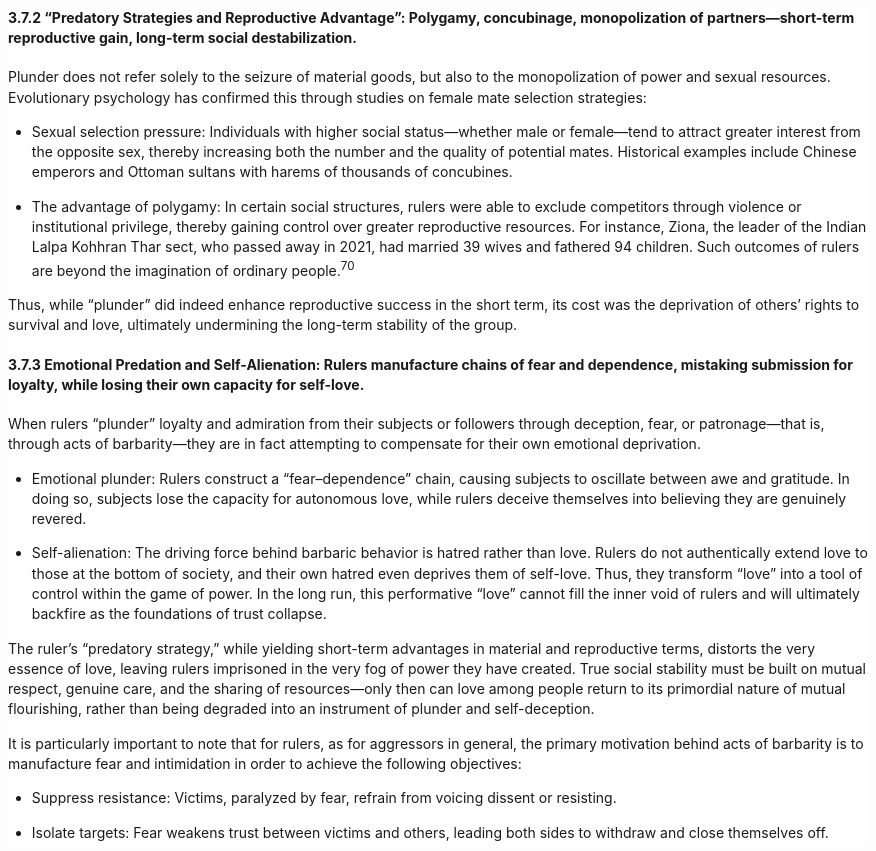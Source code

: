 #### 3.7.2 “Predatory Strategies and Reproductive Advantage”: Polygamy, concubinage, monopolization of partners—short-term reproductive gain, long-term social destabilization.

Plunder does not refer solely to the seizure of material goods, but also to the monopolization of power and sexual resources. Evolutionary psychology has confirmed this through studies on female mate selection strategies:

- Sexual selection pressure: Individuals with higher social status—whether male or female—tend to attract greater interest from the opposite sex, thereby increasing both the number and the quality of potential mates. Historical examples include Chinese emperors and Ottoman sultans with harems of thousands of concubines.

- The advantage of polygamy: In certain social structures, rulers were able to exclude competitors through violence or institutional privilege, thereby gaining control over greater reproductive resources. For instance, Ziona, the leader of the Indian Lalpa Kohhran Thar sect, who passed away in 2021, had married 39 wives and fathered 94 children. Such outcomes of rulers are beyond the imagination of ordinary people.<sup>70</sup>

Thus, while “plunder” did indeed enhance reproductive success in the short term, its cost was the deprivation of others’ rights to survival and love, ultimately undermining the long-term stability of the group.

#### 3.7.3 Emotional Predation and Self-Alienation: Rulers manufacture chains of fear and dependence, mistaking submission for loyalty, while losing their own capacity for self-love.

When rulers “plunder” loyalty and admiration from their subjects or followers through deception, fear, or patronage—that is, through acts of barbarity—they are in fact attempting to compensate for their own emotional deprivation.

- Emotional plunder: Rulers construct a “fear–dependence” chain, causing subjects to oscillate between awe and gratitude. In doing so, subjects lose the capacity for autonomous love, while rulers deceive themselves into believing they are genuinely revered.

- Self-alienation: The driving force behind barbaric behavior is hatred rather than love. Rulers do not authentically extend love to those at the bottom of society, and their own hatred even deprives them of self-love. Thus, they transform “love” into a tool of control within the game of power. In the long run, this performative “love” cannot fill the inner void of rulers and will ultimately backfire as the foundations of trust collapse.

The ruler’s “predatory strategy,” while yielding short-term advantages in material and reproductive terms, distorts the very essence of love, leaving rulers imprisoned in the very fog of power they have created. True social stability must be built on mutual respect, genuine care, and the sharing of resources—only then can love among people return to its primordial nature of mutual flourishing, rather than being degraded into an instrument of plunder and self-deception.

It is particularly important to note that for rulers, as for aggressors in general, the primary motivation behind acts of barbarity is to manufacture fear and intimidation in order to achieve the following objectives:

- Suppress resistance: Victims, paralyzed by fear, refrain from voicing dissent or resisting.

- Isolate targets: Fear weakens trust between victims and others, leading both sides to withdraw and close themselves off.
